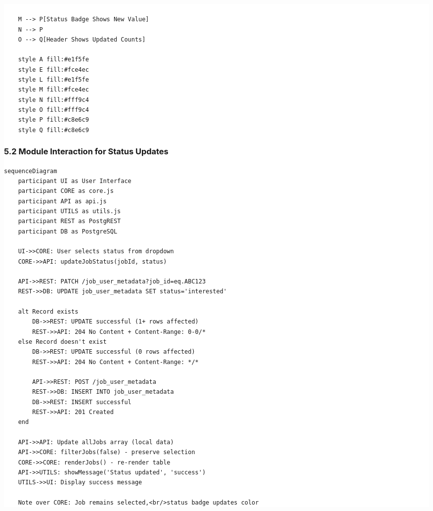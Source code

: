 ```mermaid
    
    M --> P[Status Badge Shows New Value]
    N --> P
    O --> Q[Header Shows Updated Counts]
    
    style A fill:#e1f5fe
    style E fill:#fce4ec
    style L fill:#e1f5fe
    style M fill:#fce4ec
    style N fill:#fff9c4
    style O fill:#fff9c4
    style P fill:#c8e6c9
    style Q fill:#c8e6c9
```

### 5.2 Module Interaction for Status Updates

```mermaid
sequenceDiagram
    participant UI as User Interface
    participant CORE as core.js
    participant API as api.js
    participant UTILS as utils.js
    participant REST as PostgREST
    participant DB as PostgreSQL
    
    UI->>CORE: User selects status from dropdown
    CORE->>API: updateJobStatus(jobId, status)
    
    API->>REST: PATCH /job_user_metadata?job_id=eq.ABC123
    REST->>DB: UPDATE job_user_metadata SET status='interested'
    
    alt Record exists
        DB->>REST: UPDATE successful (1+ rows affected)
        REST->>API: 204 No Content + Content-Range: 0-0/*
    else Record doesn't exist  
        DB->>REST: UPDATE successful (0 rows affected)
        REST->>API: 204 No Content + Content-Range: */*
        
        API->>REST: POST /job_user_metadata
        REST->>DB: INSERT INTO job_user_metadata
        DB->>REST: INSERT successful
        REST->>API: 201 Created
    end
    
    API->>API: Update allJobs array (local data)
    API->>CORE: filterJobs(false) - preserve selection
    CORE->>CORE: renderJobs() - re-render table
    API->>UTILS: showMessage('Status updated', 'success')
    UTILS->>UI: Display success message
    
    Note over CORE: Job remains selected,<br/>status badge updates color
```
